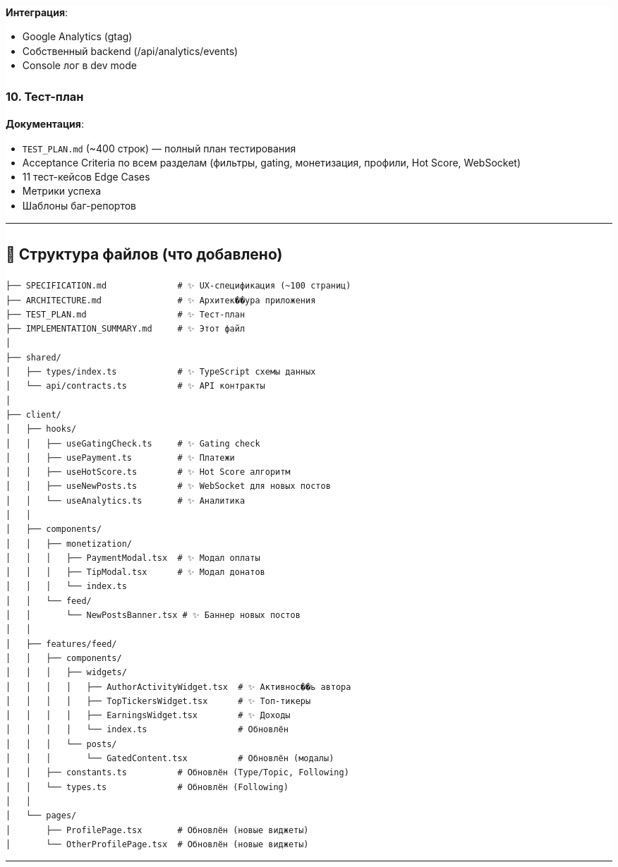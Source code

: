 **Интеграция**:
- Google Analytics (gtag)
- Собственный backend (/api/analytics/events)
- Console лог в dev mode

### 10. **Тест-план**
**Документация**:
- `TEST_PLAN.md` (~400 строк) — полный план тестирования
- Acceptance Criteria по всем разделам (фильтры, gating, монетизация, профили, Hot Score, WebSocket)
- 11 тест-кейсов Edge Cases
- Метрики успеха
- Шаблоны баг-репортов

---

## 📂 Структура файлов (что добавлено)

```
├── SPECIFICATION.md              # ✨ UX-спецификация (~100 страниц)
├── ARCHITECTURE.md               # ✨ Архитек��ура приложения
├── TEST_PLAN.md                  # ✨ Тест-план
├── IMPLEMENTATION_SUMMARY.md     # ✨ Этот файл
│
├── shared/
│   ├── types/index.ts            # ✨ TypeScript схемы данных
│   └── api/contracts.ts          # ✨ API контракты
│
├── client/
│   ├── hooks/
│   │   ├── useGatingCheck.ts     # ✨ Gating check
│   │   ├── usePayment.ts         # ✨ Платежи
│   │   ├── useHotScore.ts        # ✨ Hot Score алгоритм
│   │   ├── useNewPosts.ts        # ✨ WebSocket для новых постов
│   │   └── useAnalytics.ts       # ✨ Аналитика
│   │
│   ├── components/
│   │   ├── monetization/
│   │   │   ├── PaymentModal.tsx  # ✨ Модал оплаты
│   │   │   ├── TipModal.tsx      # ✨ Модал донатов
│   │   │   └── index.ts
│   │   └── feed/
│   │       └── NewPostsBanner.tsx # ✨ Баннер новых постов
│   │
│   ├── features/feed/
│   │   ├── components/
│   │   │   ├── widgets/
│   │   │   │   ├── AuthorActivityWidget.tsx  # ✨ Активнос��ь автора
│   │   │   │   ├── TopTickersWidget.tsx      # ✨ Топ-тикеры
│   │   │   │   ├── EarningsWidget.tsx        # ✨ Доходы
│   │   │   │   └── index.ts                  # Обновлён
│   │   │   └── posts/
│   │   │       └── GatedContent.tsx          # Обновлён (модалы)
│   │   ├── constants.ts          # Обновлён (Type/Topic, Following)
│   │   └── types.ts              # Обновлён (Following)
│   │
│   └── pages/
│       ├── ProfilePage.tsx       # Обновлён (новые виджеты)
│       └── OtherProfilePage.tsx  # Обновлён (новые виджеты)
```

---